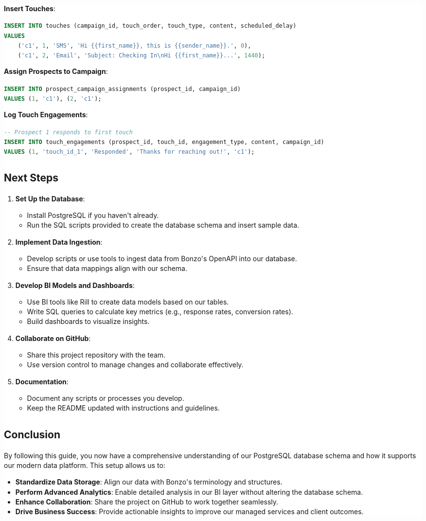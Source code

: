 **Insert Touches**:

```sql
INSERT INTO touches (campaign_id, touch_order, touch_type, content, scheduled_delay)
VALUES
    ('c1', 1, 'SMS', 'Hi {{first_name}}, this is {{sender_name}}.', 0),
    ('c1', 2, 'Email', 'Subject: Checking In\nHi {{first_name}}...', 1440);
```

**Assign Prospects to Campaign**:

```sql
INSERT INTO prospect_campaign_assignments (prospect_id, campaign_id)
VALUES (1, 'c1'), (2, 'c1');
```

**Log Touch Engagements**:

```sql
-- Prospect 1 responds to first touch
INSERT INTO touch_engagements (prospect_id, touch_id, engagement_type, content, campaign_id)
VALUES (1, 'touch_id_1', 'Responded', 'Thanks for reaching out!', 'c1');
```

## Next Steps

1. **Set Up the Database**:
   - Install PostgreSQL if you haven't already.
   - Run the SQL scripts provided to create the database schema and insert sample data.

2. **Implement Data Ingestion**:
   - Develop scripts or use tools to ingest data from Bonzo's OpenAPI into our database.
   - Ensure that data mappings align with our schema.

3. **Develop BI Models and Dashboards**:
   - Use BI tools like Rill to create data models based on our tables.
   - Write SQL queries to calculate key metrics (e.g., response rates, conversion rates).
   - Build dashboards to visualize insights.

4. **Collaborate on GitHub**:
   - Share this project repository with the team.
   - Use version control to manage changes and collaborate effectively.

5. **Documentation**:
   - Document any scripts or processes you develop.
   - Keep the README updated with instructions and guidelines.

## Conclusion

By following this guide, you now have a comprehensive understanding of our PostgreSQL database schema and how it supports our modern data platform. This setup allows us to:

- **Standardize Data Storage**: Align our data with Bonzo's terminology and structures.
- **Perform Advanced Analytics**: Enable detailed analysis in our BI layer without altering the database schema.
- **Enhance Collaboration**: Share the project on GitHub to work together seamlessly.
- **Drive Business Success**: Provide actionable insights to improve our managed services and client outcomes.
